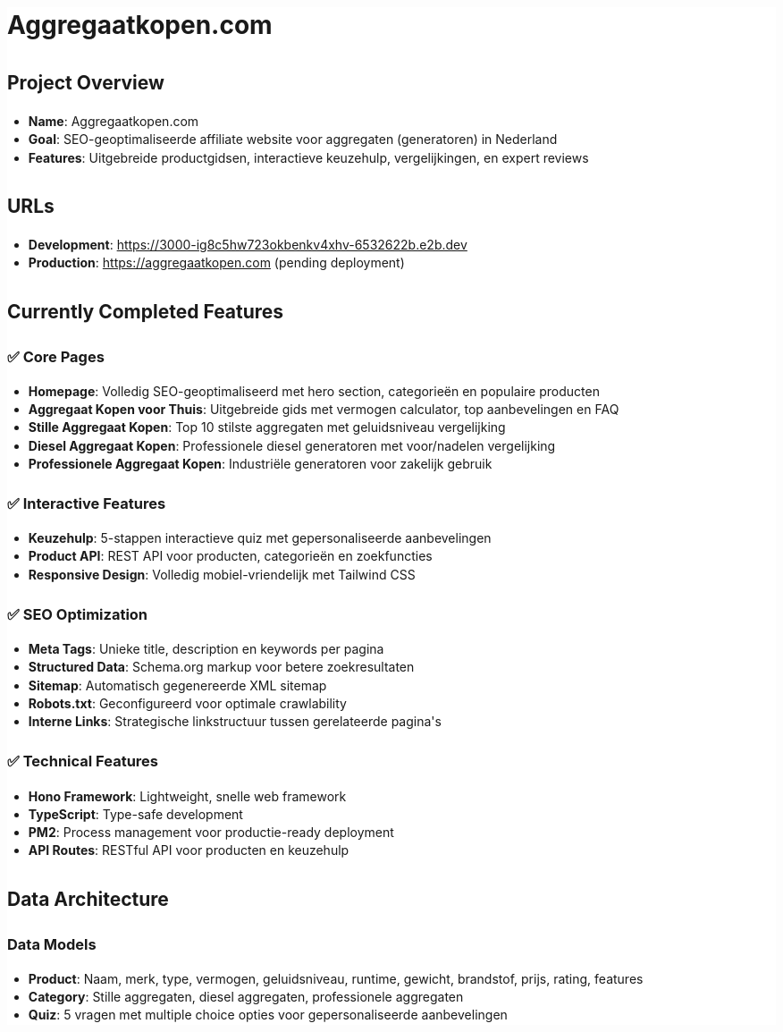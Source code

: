 # Aggregaatkopen.com

## Project Overview
- **Name**: Aggregaatkopen.com
- **Goal**: SEO-geoptimaliseerde affiliate website voor aggregaten (generatoren) in Nederland
- **Features**: Uitgebreide productgidsen, interactieve keuzehulp, vergelijkingen, en expert reviews

## URLs
- **Development**: https://3000-ig8c5hw723okbenkv4xhv-6532622b.e2b.dev
- **Production**: https://aggregaatkopen.com (pending deployment)

## Currently Completed Features

### ✅ Core Pages
- **Homepage**: Volledig SEO-geoptimaliseerd met hero section, categorieën en populaire producten
- **Aggregaat Kopen voor Thuis**: Uitgebreide gids met vermogen calculator, top aanbevelingen en FAQ
- **Stille Aggregaat Kopen**: Top 10 stilste aggregaten met geluidsniveau vergelijking
- **Diesel Aggregaat Kopen**: Professionele diesel generatoren met voor/nadelen vergelijking
- **Professionele Aggregaat Kopen**: Industriële generatoren voor zakelijk gebruik

### ✅ Interactive Features  
- **Keuzehulp**: 5-stappen interactieve quiz met gepersonaliseerde aanbevelingen
- **Product API**: REST API voor producten, categorieën en zoekfuncties
- **Responsive Design**: Volledig mobiel-vriendelijk met Tailwind CSS

### ✅ SEO Optimization
- **Meta Tags**: Unieke title, description en keywords per pagina
- **Structured Data**: Schema.org markup voor betere zoekresultaten
- **Sitemap**: Automatisch gegenereerde XML sitemap
- **Robots.txt**: Geconfigureerd voor optimale crawlability
- **Interne Links**: Strategische linkstructuur tussen gerelateerde pagina's

### ✅ Technical Features
- **Hono Framework**: Lightweight, snelle web framework
- **TypeScript**: Type-safe development
- **PM2**: Process management voor productie-ready deployment
- **API Routes**: RESTful API voor producten en keuzehulp

## Data Architecture

### Data Models
- **Product**: Naam, merk, type, vermogen, geluidsniveau, runtime, gewicht, brandstof, prijs, rating, features
- **Category**: Stille aggregaten, diesel aggregaten, professionele aggregaten
- **Quiz**: 5 vragen met multiple choice opties voor gepersonaliseerde aanbevelingen
